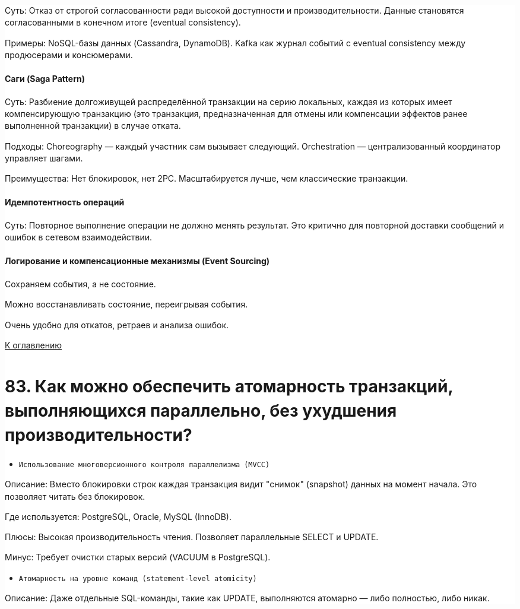 Суть: Отказ от строгой согласованности ради высокой доступности и производительности. Данные становятся согласованными в
конечном итоге (eventual consistency).

Примеры: NoSQL-базы данных (Cassandra, DynamoDB). Kafka как журнал событий с eventual consistency между продюсерами и
консюмерами.

#### Саги (Saga Pattern)

Суть: Разбиение долгоживущей распределённой транзакции на серию локальных, каждая из которых имеет компенсирующую
транзакцию (это транзакция, предназначенная для отмены или компенсации эффектов ранее выполненной транзакции) в случае
отката.

Подходы: Choreography — каждый участник сам вызывает следующий. Orchestration — централизованный координатор управляет
шагами.

Преимущества: Нет блокировок, нет 2PC. Масштабируется лучше, чем классические транзакции.

#### Идемпотентность операций

Суть: Повторное выполнение операции не должно менять результат. Это критично для повторной доставки сообщений и ошибок в сетевом взаимодействии.

#### Логирование и компенсационные механизмы (Event Sourcing)

Сохраняем события, а не состояние.

Можно восстанавливать состояние, переигрывая события.

Очень удобно для откатов, ретраев и анализа ошибок.

[К оглавлению](#SQL)

# 83. Как можно обеспечить атомарность транзакций, выполняющихся параллельно, без ухудшения производительности?

- `Использование многоверсионного контроля параллелизма (MVCC)`

Описание: Вместо блокировки строк каждая транзакция видит "снимок" (snapshot) данных на момент начала. Это позволяет
читать без блокировок.

Где используется: PostgreSQL, Oracle, MySQL (InnoDB).

Плюсы: Высокая производительность чтения. Позволяет параллельные SELECT и UPDATE.

Минус: Требует очистки старых версий (VACUUM в PostgreSQL).

- `Атомарность на уровне команд (statement-level atomicity)`

Описание: Даже отдельные SQL-команды, такие как UPDATE, выполняются атомарно — либо полностью, либо никак.
